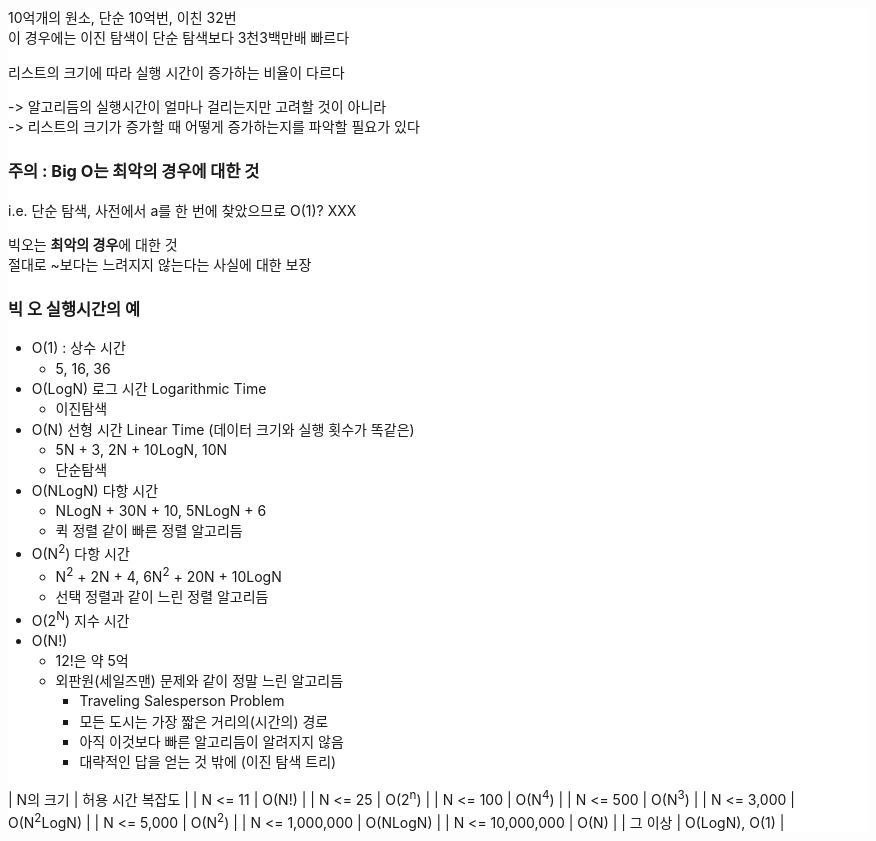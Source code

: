 10억개의 원소, 단순 10억번, 이친 32번  
이 경우에는 이진 탐색이 단순 탐색보다 3천3백만배 빠르다  

리스트의 크기에 따라 실행 시간이 증가하는 비율이 다르다  

-> 알고리듬의 실행시간이 얼마나 걸리는지만 고려할 것이 아니라  
-> 리스트의 크기가 증가할 때 어떻게 증가하는지를 파악할 필요가 있다  

### 주의 : Big O는 최악의 경우에 대한 것

i.e. 단순 탐색, 사전에서 a를 한 번에 찾았으므로 O(1)? XXX  

빅오는 **최악의 경우**에 대한 것  
절대로 ~보다는 느려지지 않는다는 사실에 대한 보장  

### 빅 오 실행시간의 예

- O(1) : 상수 시간
  - 5, 16, 36
- O(LogN) 로그 시간 Logarithmic Time
  - 이진탐색
- O(N) 선형 시간 Linear Time (데이터 크기와 실행 횟수가 똑같은)
  - 5N + 3, 2N + 10LogN, 10N
  - 단순탐색
- O(NLogN) 다항 시간
  - NLogN + 30N + 10, 5NLogN + 6
  - 퀵 정렬 같이 빠른 정렬 알고리듬
- O(N<sup>2</sup>) 다항 시간
  - N<sup>2</sup> + 2N + 4, 6N<sup>2</sup> + 20N + 10LogN
  - 선택 정렬과 같이 느린 정렬 알고리듬
- O(2<sup>N</sup>) 지수 시간
- O(N!)
  - 12!은 약 5억
  - 외판원(세일즈맨) 문제와 같이 정말 느린 알고리듬
    - Traveling Salesperson Problem
    - 모든 도시는 가장 짧은 거리의(시간의) 경로
    - 아직 이것보다 빠른 알고리듬이 알려지지 않음
    - 대략적인 답을 얻는 것 밖에 (이진 탐색 트리)

| N의 크기 | 허용 시간 복잡도 |
| N <= 11 | O(N!) |
| N <= 25 | O(2<sup>n</sup>) |
| N <= 100 | O(N<sup>4</sup>) |
| N <= 500 | O(N<sup>3</sup>) |
| N <= 3,000 | O(N<sup>2</sup>LogN) |
| N <= 5,000 | O(N<sup>2</sup>) |
| N <= 1,000,000 | O(NLogN) |
| N <= 10,000,000 | O(N) |
| 그 이상 | O(LogN), O(1) |
